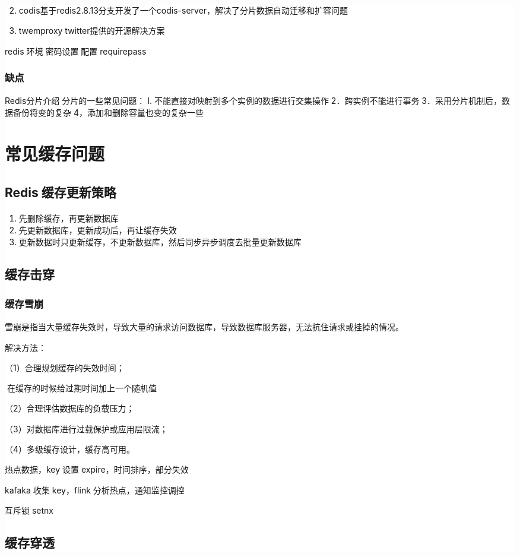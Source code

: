 2. codis基于redis2.8.13分支开发了一个codis-server，解决了分片数据自动迁移和扩容问题

3. twemproxy  twitter提供的开源解决方案



redis 环境
密码设置  配置 requirepass

### 缺点

Redis分片介绍
分片的一些常见问题：
I.   不能直接对映射到多个实例的数据进行交集操作
2．跨实例不能进行事务
3．采用分片机制后，数据备份将变的复杂
4，添加和删除容量也变的复杂一些



# 常见缓存问题

## Redis 缓存更新策略

1. 先删除缓存，再更新数据库
2. 先更新数据库，更新成功后，再让缓存失效
3. 更新数据时只更新缓存，不更新数据库，然后同步异步调度去批量更新数据库

## 缓存击穿

### 缓存雪崩

雪崩是指当大量缓存失效时，导致大量的请求访问数据库，导致数据库服务器，无法抗住请求或挂掉的情况。

解决方法：

（1）合理规划缓存的失效时间；

​        在缓存的时候给过期时间加上一个随机值

（2）合理评估数据库的负载压力；

（3）对数据库进行过载保护或应用层限流；

（4）多级缓存设计，缓存高可用。



热点数据，key 设置 expire，时间排序，部分失效

kafaka 收集 key，flink 分析热点，通知监控调控 

互斥锁 setnx



## 缓存穿透
